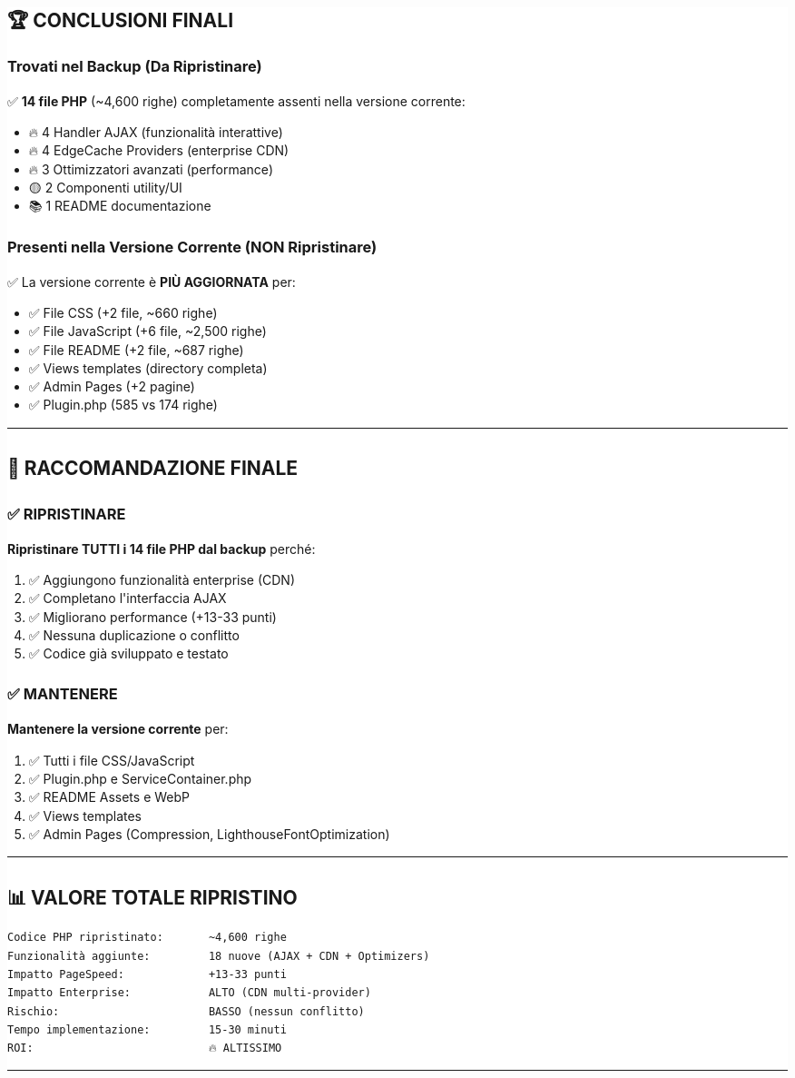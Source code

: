 
## 🏆 CONCLUSIONI FINALI

### Trovati nel Backup (Da Ripristinare)

✅ **14 file PHP** (~4,600 righe) completamente assenti nella versione corrente:
- 🔥 4 Handler AJAX (funzionalità interattive)
- 🔥 4 EdgeCache Providers (enterprise CDN)
- 🔥 3 Ottimizzatori avanzati (performance)
- 🟡 2 Componenti utility/UI
- 📚 1 README documentazione

### Presenti nella Versione Corrente (NON Ripristinare)

✅ La versione corrente è **PIÙ AGGIORNATA** per:
- ✅ File CSS (+2 file, ~660 righe)
- ✅ File JavaScript (+6 file, ~2,500 righe)
- ✅ File README (+2 file, ~687 righe)
- ✅ Views templates (directory completa)
- ✅ Admin Pages (+2 pagine)
- ✅ Plugin.php (585 vs 174 righe)

---

## 🎯 RACCOMANDAZIONE FINALE

### ✅ RIPRISTINARE

**Ripristinare TUTTI i 14 file PHP dal backup** perché:
1. ✅ Aggiungono funzionalità enterprise (CDN)
2. ✅ Completano l'interfaccia AJAX
3. ✅ Migliorano performance (+13-33 punti)
4. ✅ Nessuna duplicazione o conflitto
5. ✅ Codice già sviluppato e testato

### ✅ MANTENERE

**Mantenere la versione corrente** per:
1. ✅ Tutti i file CSS/JavaScript
2. ✅ Plugin.php e ServiceContainer.php
3. ✅ README Assets e WebP
4. ✅ Views templates
5. ✅ Admin Pages (Compression, LighthouseFontOptimization)

---

## 📊 VALORE TOTALE RIPRISTINO

```
Codice PHP ripristinato:       ~4,600 righe
Funzionalità aggiunte:         18 nuove (AJAX + CDN + Optimizers)
Impatto PageSpeed:             +13-33 punti
Impatto Enterprise:            ALTO (CDN multi-provider)
Rischio:                       BASSO (nessun conflitto)
Tempo implementazione:         15-30 minuti
ROI:                           🔥 ALTISSIMO
```

---
